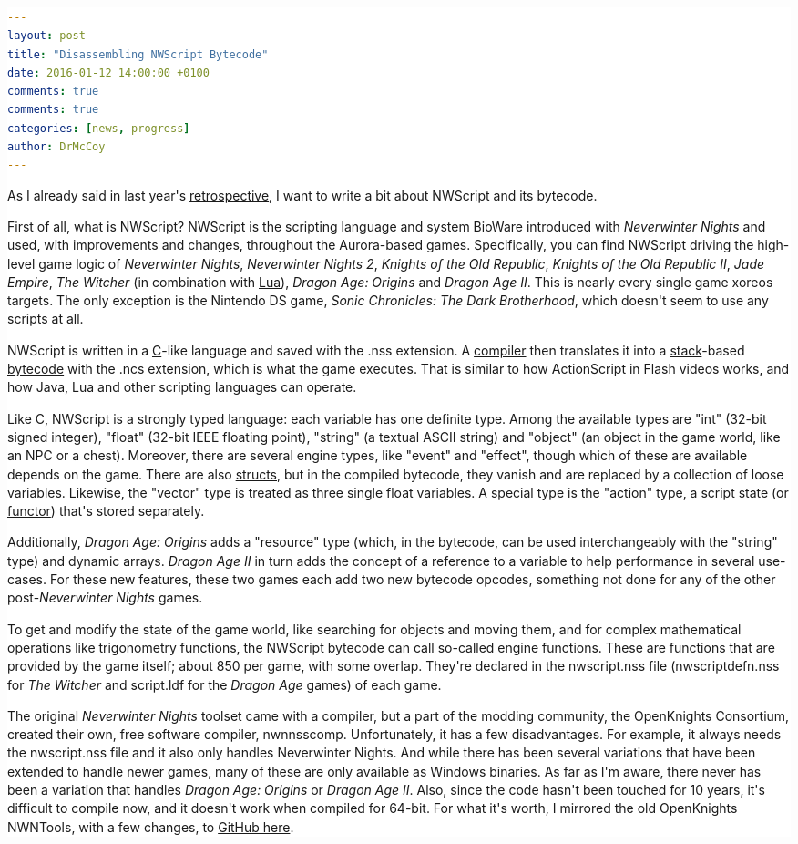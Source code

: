 ```yaml
---
layout: post
title: "Disassembling NWScript Bytecode"
date: 2016-01-12 14:00:00 +0100
comments: true
comments: true
categories: [news, progress]
author: DrMcCoy
---
```


As I already said in last year's [retrospective](/blog/2015/11/27/not-thanksgiving-2015/), I want to write a bit about NWScript and its bytecode.

First of all, what is NWScript? NWScript is the scripting language and system BioWare introduced with *Neverwinter Nights* and used, with improvements and changes, throughout the Aurora-based games. Specifically, you can find NWScript driving the high-level game logic of *Neverwinter Nights*, *Neverwinter Nights 2*, *Knights of the Old Republic*, *Knights of the Old Republic II*, *Jade Empire*, *The Witcher* (in combination with [Lua](http://www.lua.org/)), *Dragon Age: Origins* and *Dragon Age II*. This is nearly every single game xoreos targets. The only exception is the Nintendo DS game, *Sonic Chronicles: The Dark Brotherhood*, which doesn't seem to use any scripts at all.

NWScript is written in a [C](https://en.wikipedia.org/wiki/C_%28programming_language%29)-like language and saved with the .nss extension. A [compiler](https://en.wikipedia.org/wiki/Compiler) then translates it into a [stack](https://en.wikipedia.org/wiki/Stack_%28abstract_data_type%29)-based [bytecode](https://en.wikipedia.org/wiki/Bytecode) with the .ncs extension, which is what the game executes. That is similar to how ActionScript in Flash videos works, and how Java, Lua and other scripting languages can operate.

Like C, NWScript is a strongly typed language: each variable has one definite type. Among the available types are "int" (32-bit signed integer), "float" (32-bit IEEE floating point), "string" (a textual ASCII string) and "object" (an object in the game world, like an NPC or a chest). Moreover, there are several engine types, like "event" and "effect", though which of these are available depends on the game. There are also [structs](https://en.wikipedia.org/wiki/Record_%28computer_science%29), but in the compiled bytecode, they vanish and are replaced by a collection of loose variables. Likewise, the "vector" type is treated as three single float variables. A special type is the "action" type, a script state (or [functor](https://en.wikipedia.org/wiki/Functor)) that's stored separately.

Additionally, *Dragon Age: Origins* adds a "resource" type (which, in the bytecode, can be used interchangeably with the "string" type) and dynamic arrays. *Dragon Age II* in turn adds the concept of a reference to a variable to help performance in several use-cases. For these new features, these two games each add two new bytecode opcodes, something not done for any of the other post-*Neverwinter Nights* games.

To get and modify the state of the game world, like searching for objects and moving them, and for complex mathematical operations like trigonometry functions, the NWScript bytecode can call so-called engine functions. These are functions that are provided by the game itself; about 850 per game, with some overlap. They're declared in the nwscript.nss file (nwscriptdefn.nss for *The Witcher* and script.ldf for the *Dragon Age* games) of each game.

The original *Neverwinter Nights* toolset came with a compiler, but a part of the modding community, the OpenKnights Consortium, created their own, free software compiler, nwnnsscomp. Unfortunately, it has a few disadvantages. For example, it always needs the nwscript.nss file and it also only handles Neverwinter Nights. And while there has been several variations that have been extended to handle newer games, many of these are only available as Windows binaries. As far as I'm aware, there never has been a variation that handles *Dragon Age: Origins* or *Dragon Age II*. Also, since the code hasn't been touched for 10 years, it's difficult to compile now, and it doesn't work when compiled for 64-bit. For what it's worth, I mirrored the old OpenKnights NWNTools, with a few changes, to [GitHub here](https://github.com/DrMcCoy/NWNTools).
